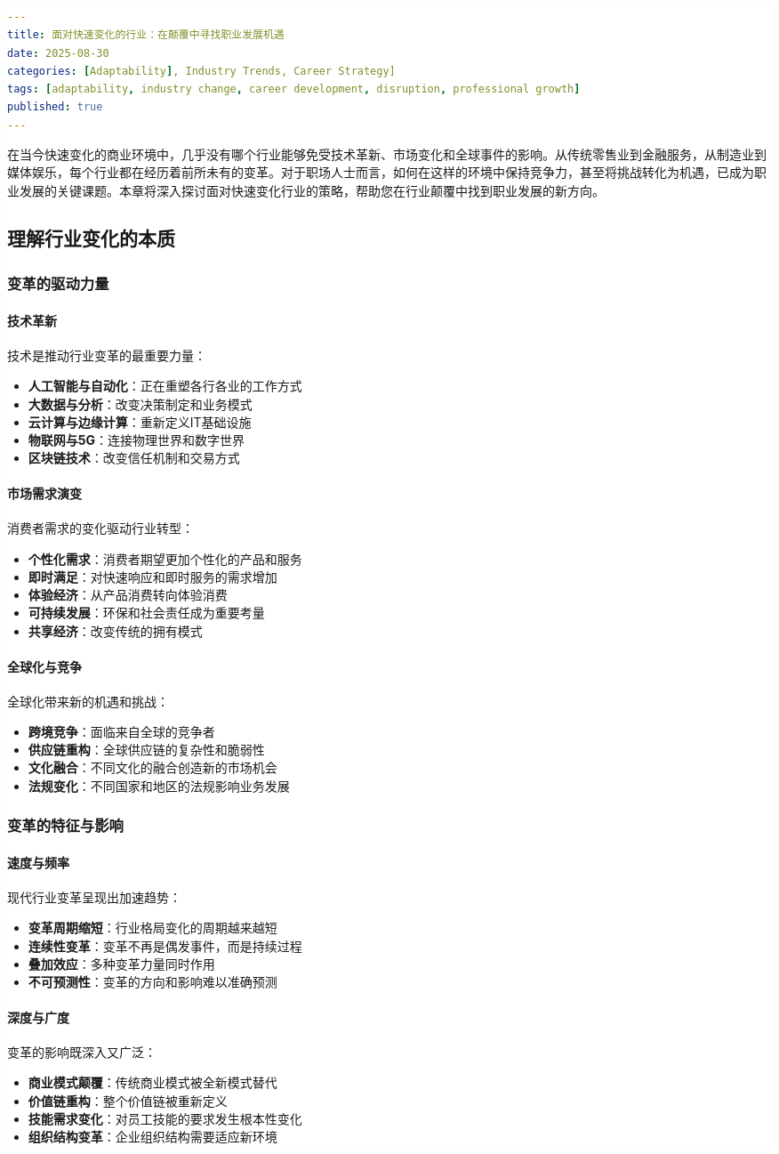 ```yaml
---
title: 面对快速变化的行业：在颠覆中寻找职业发展机遇
date: 2025-08-30
categories: [Adaptability], Industry Trends, Career Strategy]
tags: [adaptability, industry change, career development, disruption, professional growth]
published: true
---
```


在当今快速变化的商业环境中，几乎没有哪个行业能够免受技术革新、市场变化和全球事件的影响。从传统零售业到金融服务，从制造业到媒体娱乐，每个行业都在经历着前所未有的变革。对于职场人士而言，如何在这样的环境中保持竞争力，甚至将挑战转化为机遇，已成为职业发展的关键课题。本章将深入探讨面对快速变化行业的策略，帮助您在行业颠覆中找到职业发展的新方向。

## 理解行业变化的本质

### 变革的驱动力量

#### 技术革新
技术是推动行业变革的最重要力量：
- **人工智能与自动化**：正在重塑各行各业的工作方式
- **大数据与分析**：改变决策制定和业务模式
- **云计算与边缘计算**：重新定义IT基础设施
- **物联网与5G**：连接物理世界和数字世界
- **区块链技术**：改变信任机制和交易方式

#### 市场需求演变
消费者需求的变化驱动行业转型：
- **个性化需求**：消费者期望更加个性化的产品和服务
- **即时满足**：对快速响应和即时服务的需求增加
- **体验经济**：从产品消费转向体验消费
- **可持续发展**：环保和社会责任成为重要考量
- **共享经济**：改变传统的拥有模式

#### 全球化与竞争
全球化带来新的机遇和挑战：
- **跨境竞争**：面临来自全球的竞争者
- **供应链重构**：全球供应链的复杂性和脆弱性
- **文化融合**：不同文化的融合创造新的市场机会
- **法规变化**：不同国家和地区的法规影响业务发展

### 变革的特征与影响

#### 速度与频率
现代行业变革呈现出加速趋势：
- **变革周期缩短**：行业格局变化的周期越来越短
- **连续性变革**：变革不再是偶发事件，而是持续过程
- **叠加效应**：多种变革力量同时作用
- **不可预测性**：变革的方向和影响难以准确预测

#### 深度与广度
变革的影响既深入又广泛：
- **商业模式颠覆**：传统商业模式被全新模式替代
- **价值链重构**：整个价值链被重新定义
- **技能需求变化**：对员工技能的要求发生根本性变化
- **组织结构变革**：企业组织结构需要适应新环境
